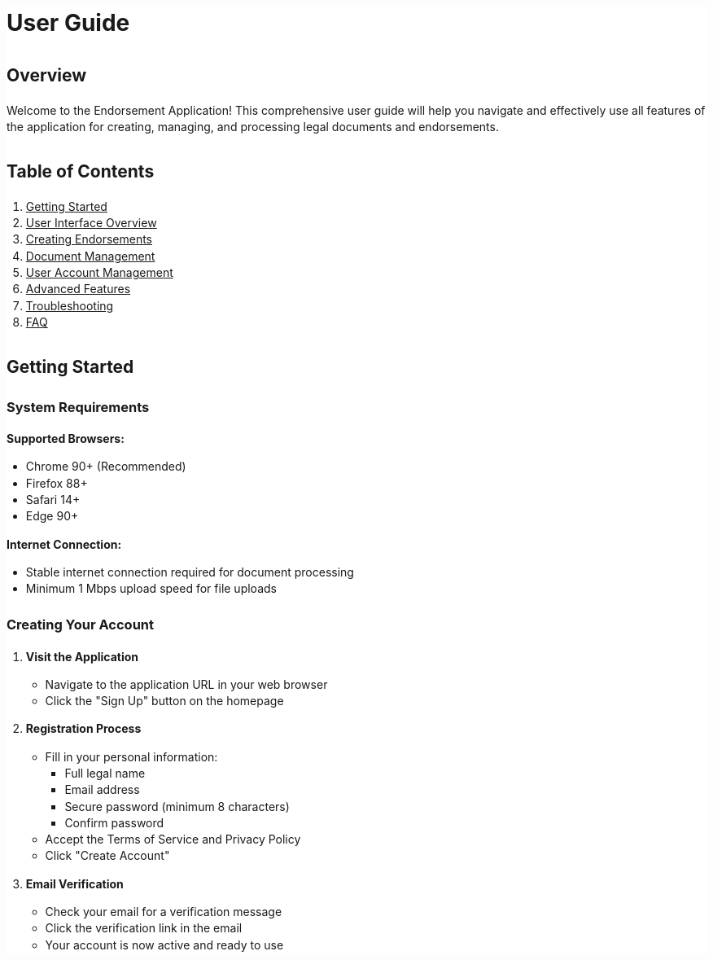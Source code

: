# User Guide

## Overview

Welcome to the Endorsement Application! This comprehensive user guide will help you navigate and effectively use all features of the application for creating, managing, and processing legal documents and endorsements.

## Table of Contents

1. [Getting Started](#getting-started)
2. [User Interface Overview](#user-interface-overview)
3. [Creating Endorsements](#creating-endorsements)
4. [Document Management](#document-management)
5. [User Account Management](#user-account-management)
6. [Advanced Features](#advanced-features)
7. [Troubleshooting](#troubleshooting)
8. [FAQ](#frequently-asked-questions)

## Getting Started

### System Requirements

**Supported Browsers:**
- Chrome 90+ (Recommended)
- Firefox 88+
- Safari 14+
- Edge 90+

**Internet Connection:**
- Stable internet connection required for document processing
- Minimum 1 Mbps upload speed for file uploads

### Creating Your Account

1. **Visit the Application**
   - Navigate to the application URL in your web browser
   - Click the "Sign Up" button on the homepage

2. **Registration Process**
   - Fill in your personal information:
     - Full legal name
     - Email address
     - Secure password (minimum 8 characters)
     - Confirm password
   - Accept the Terms of Service and Privacy Policy
   - Click "Create Account"

3. **Email Verification**
   - Check your email for a verification message
   - Click the verification link in the email
   - Your account is now active and ready to use

